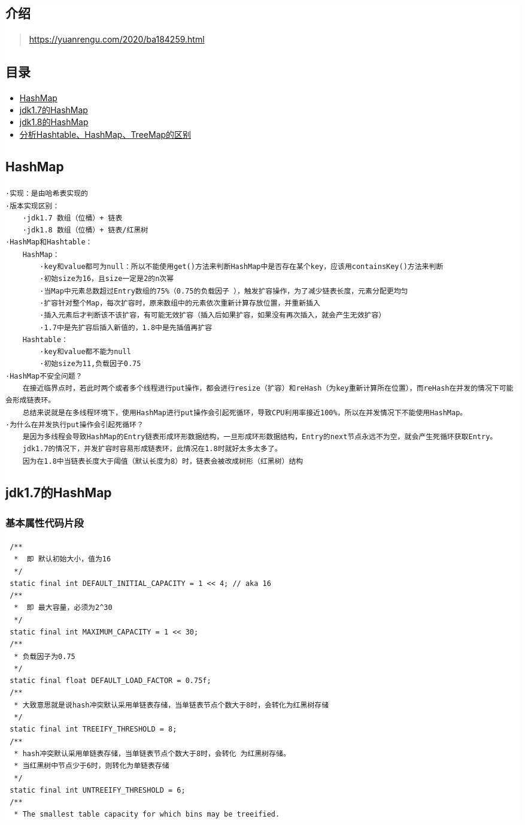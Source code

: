 
## 介绍
>https://yuanrengu.com/2020/ba184259.html

## 目录

- [HashMap](#HashMap)
- [jdk1.7的HashMap](#jdk17的HashMap)
- [jdk1.8的HashMap](#jdk18的HashMap)
- [分析Hashtable、HashMap、TreeMap的区别](#分析Hashtable-HashMap-TreeMap的区别)

## HashMap

    ·实现：是由哈希表实现的
    ·版本实现区别：
        ·jdk1.7 数组（位桶）+ 链表
        ·jdk1.8 数组（位桶）+ 链表/红黑树
    ·HashMap和Hashtable：
        HashMap：
            ·key和value都可为null：所以不能使用get()方法来判断HashMap中是否存在某个key，应该用containsKey()方法来判断
            ·初始size为16，且size一定是2的n次幂
            ·当Map中元素总数超过Entry数组的75%（0.75的负载因子 ），触发扩容操作，为了减少链表长度，元素分配更均匀
            ·扩容针对整个Map，每次扩容时，原来数组中的元素依次重新计算存放位置，并重新插入
            ·插入元素后才判断该不该扩容，有可能无效扩容（插入后如果扩容，如果没有再次插入，就会产生无效扩容）
            ·1.7中是先扩容后插入新值的，1.8中是先插值再扩容
        Hashtable：
            ·key和value都不能为null
            ·初始size为11,负载因子0.75
    ·HashMap不安全问题？
        在接近临界点时，若此时两个或者多个线程进行put操作，都会进行resize（扩容）和reHash（为key重新计算所在位置），而reHash在并发的情况下可能会形成链表环。
        总结来说就是在多线程环境下，使用HashMap进行put操作会引起死循环，导致CPU利用率接近100%，所以在并发情况下不能使用HashMap。
    ·为什么在并发执行put操作会引起死循环？
        是因为多线程会导致HashMap的Entry链表形成环形数据结构，一旦形成环形数据结构，Entry的next节点永远不为空，就会产生死循环获取Entry。
        jdk1.7的情况下，并发扩容时容易形成链表环，此情况在1.8时就好太多太多了。
        因为在1.8中当链表长度大于阈值（默认长度为8）时，链表会被改成树形（红黑树）结构
    
## jdk1.7的HashMap
### 基本属性代码片段
    
     /**
      *  即 默认初始大小，值为16
      */
     static final int DEFAULT_INITIAL_CAPACITY = 1 << 4; // aka 16
     /**
      *  即 最大容量，必须为2^30
      */
     static final int MAXIMUM_CAPACITY = 1 << 30;
     /**
      * 负载因子为0.75
      */
     static final float DEFAULT_LOAD_FACTOR = 0.75f;
     /**
      * 大致意思就是说hash冲突默认采用单链表存储，当单链表节点个数大于8时，会转化为红黑树存储
      */
     static final int TREEIFY_THRESHOLD = 8;
     /**
      * hash冲突默认采用单链表存储，当单链表节点个数大于8时，会转化 为红黑树存储。
      * 当红黑树中节点少于6时，则转化为单链表存储
      */
     static final int UNTREEIFY_THRESHOLD = 6;
     /**
      * The smallest table capacity for which bins may be treeified.
